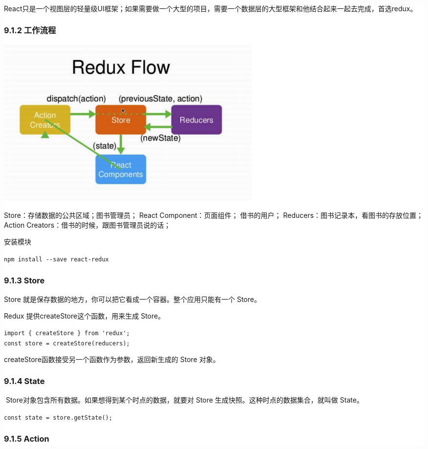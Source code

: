 React只是一个视图层的轻量级UI框架；如果需要做一个大型的项目，需要一个数据层的大型框架和他结合起来一起去完成，首选redux。

### 9.1.2 工作流程

![](./imgs/redux2.png)

Store：存储数据的公共区域；图书管理员；
React Component：页面组件；  借书的用户；
Reducers：图书记录本，看图书的存放位置；
Action Creators：借书的时候，跟图书管理员说的话；

安装模块

```
npm install --save react-redux
```

### 9.1.3 Store

Store 就是保存数据的地方，你可以把它看成一个容器。整个应用只能有一个 Store。

Redux 提供createStore这个函数，用来生成 Store。

```
import { createStore } from 'redux';
const store = createStore(reducers);
```

createStore函数接受另一个函数作为参数，返回新生成的 Store 对象。

### 9.1.4 State

​         Store对象包含所有数据。如果想得到某个时点的数据，就要对 Store 生成快照。这种时点的数据集合，就叫做 State。

```
const state = store.getState();
```



### 9.1.5 Action
